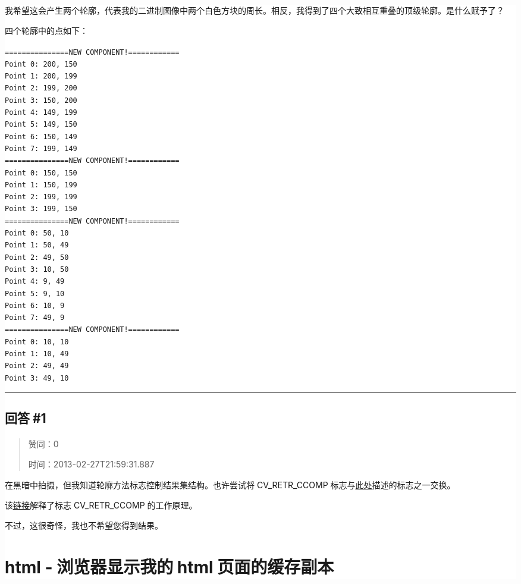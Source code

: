 ```
```

我希望这会产生两个轮廓，代表我的二进制图像中两个白色方块的周长。相反，我得到了四个大致相互重叠的顶级轮廓。是什么赋予了？

四个轮廓中的点如下：

```
===============NEW COMPONENT!============
Point 0: 200, 150
Point 1: 200, 199
Point 2: 199, 200
Point 3: 150, 200
Point 4: 149, 199
Point 5: 149, 150
Point 6: 150, 149
Point 7: 199, 149
===============NEW COMPONENT!============
Point 0: 150, 150
Point 1: 150, 199
Point 2: 199, 199
Point 3: 199, 150
===============NEW COMPONENT!============
Point 0: 50, 10
Point 1: 50, 49
Point 2: 49, 50
Point 3: 10, 50
Point 4: 9, 49
Point 5: 9, 10
Point 6: 10, 9
Point 7: 49, 9
===============NEW COMPONENT!============
Point 0: 10, 10
Point 1: 10, 49
Point 2: 49, 49
Point 3: 49, 10 
```

* * *

## 回答 #1

> 赞同：0
> 
> 时间：2013-02-27T21:59:31.887

在黑暗中拍摄，但我知道轮廓方法标志控制结果集结构。也许尝试将 CV_RETR_CCOMP 标志与[此处](http://www.emgu.com/wiki/files/1.5.0.0/Help/html/95b2e17e-3891-d3e3-cbba-4a844b0cf874.htm)描述的标志之一交换。

该[链接](https://stackoverflow.com/questions/8461612/using-hierarchy-in-findcontours-in-opencv)解释了标志 CV_RETR_CCOMP 的工作原理。

不过，这很奇怪，我也不希望您得到结果。

# html - 浏览器显示我的 html 页面的缓存副本
